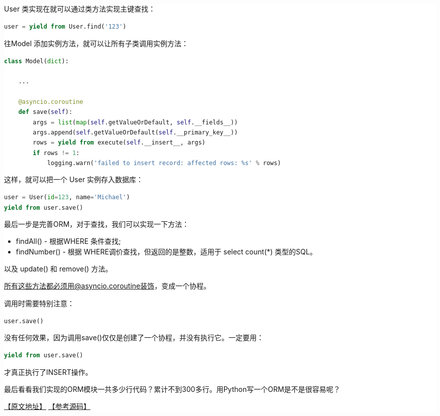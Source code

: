User 类实现在就可以通过类方法实现主键查找：
````python
user = yield from User.find('123')
````

往Model 添加实例方法，就可以让所有子类调用实例方法：

````python
class Model(dict):

    ...

    @asyncio.coroutine
    def save(self):
        args = list(map(self.getValueOrDefault, self.__fields__))
        args.append(self.getValueOrDefault(self.__primary_key__))
        rows = yield from execute(self.__insert__, args)
        if rows != 1:
            logging.warn('failed to insert record: affected rows: %s' % rows)
````

这样，就可以把一个 User 实例存入数据库：
````python
user = User(id=123, name='Michael')
yield from user.save()
````

最后一步是完善ORM，对于查找，我们可以实现一下方法：

* findAll() - 根据WHERE 条件查找;
* findNumber() - 根据 WHERE调价查找，但返回的是整数，适用于 select count(*) 类型的SQL。

以及 update() 和 remove() 方法。

所有这些方法都必须用@asyncio.coroutine装饰，变成一个协程。

调用时需要特别注意：

````python
user.save()
````

没有任何效果，因为调用save()仅仅是创建了一个协程，并没有执行它。一定要用：

````python
yield from user.save()
````
才真正执行了INSERT操作。

最后看看我们实现的ORM模块一共多少行代码？累计不到300多行。用Python写一个ORM是不是很容易呢？

[【原文地址】](https://www.liaoxuefeng.com/wiki/0014316089557264a6b348958f449949df42a6d3a2e542c000/0014323389656575142d0bcfeec434e9639a80d3684a7da000) [【参考源码】](https://github.com/michaelliao/awesome-python3-webapp/tree/day-03)

